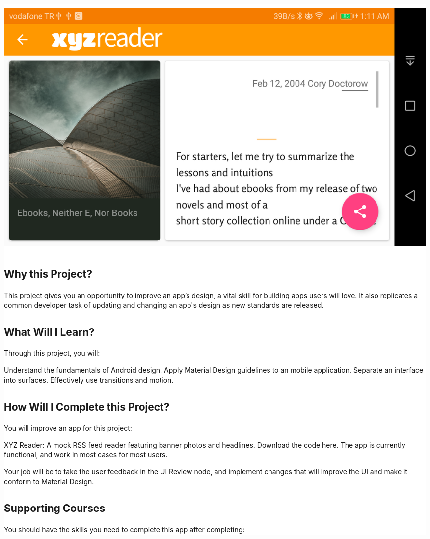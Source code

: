 <img src="https://github.com/207ashu/xyzReader/blob/master/art/new-land-detail.png" height="500"/>
</p>

## Why this Project?
This project gives you an opportunity to improve an app’s design, a vital skill for building apps users will love. It also replicates a common developer task of updating and changing an app's design as new standards are released.

## What Will I Learn?
Through this project, you will:

Understand the fundamentals of Android design.
Apply Material Design guidelines to an mobile application.
Separate an interface into surfaces.
Effectively use transitions and motion.

## How Will I Complete this Project?
You will improve an app for this project:

XYZ Reader: A mock RSS feed reader featuring banner photos and headlines. Download the code here.
The app is currently functional, and work in most cases for most users.

Your job will be to take the user feedback in the UI Review node, and implement changes that will improve the UI and make it conform to Material Design.

## Supporting Courses
You should have the skills you need to complete this app after completing:
